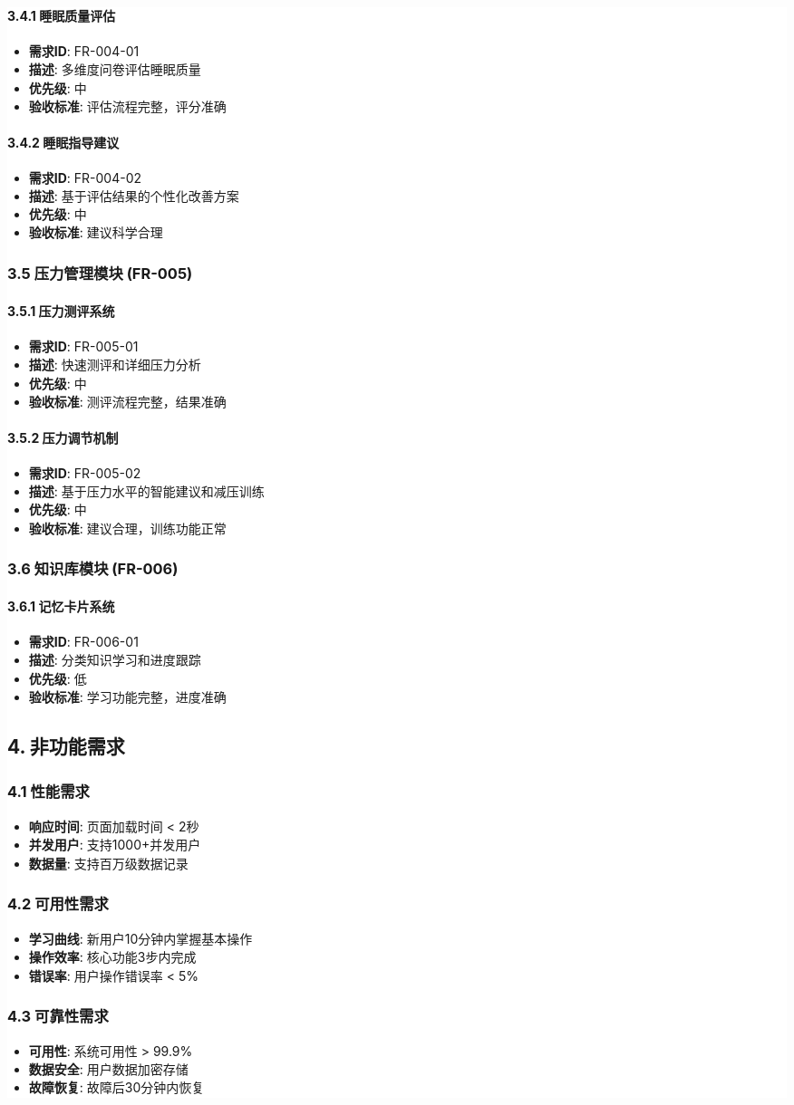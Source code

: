 #### 3.4.1 睡眠质量评估
- **需求ID**: FR-004-01
- **描述**: 多维度问卷评估睡眠质量
- **优先级**: 中
- **验收标准**: 评估流程完整，评分准确

#### 3.4.2 睡眠指导建议
- **需求ID**: FR-004-02
- **描述**: 基于评估结果的个性化改善方案
- **优先级**: 中
- **验收标准**: 建议科学合理

### 3.5 压力管理模块 (FR-005)

#### 3.5.1 压力测评系统
- **需求ID**: FR-005-01
- **描述**: 快速测评和详细压力分析
- **优先级**: 中
- **验收标准**: 测评流程完整，结果准确

#### 3.5.2 压力调节机制
- **需求ID**: FR-005-02
- **描述**: 基于压力水平的智能建议和减压训练
- **优先级**: 中
- **验收标准**: 建议合理，训练功能正常

### 3.6 知识库模块 (FR-006)

#### 3.6.1 记忆卡片系统
- **需求ID**: FR-006-01
- **描述**: 分类知识学习和进度跟踪
- **优先级**: 低
- **验收标准**: 学习功能完整，进度准确

## 4. 非功能需求

### 4.1 性能需求
- **响应时间**: 页面加载时间 < 2秒
- **并发用户**: 支持1000+并发用户
- **数据量**: 支持百万级数据记录

### 4.2 可用性需求
- **学习曲线**: 新用户10分钟内掌握基本操作
- **操作效率**: 核心功能3步内完成
- **错误率**: 用户操作错误率 < 5%

### 4.3 可靠性需求
- **可用性**: 系统可用性 > 99.9%
- **数据安全**: 用户数据加密存储
- **故障恢复**: 故障后30分钟内恢复
